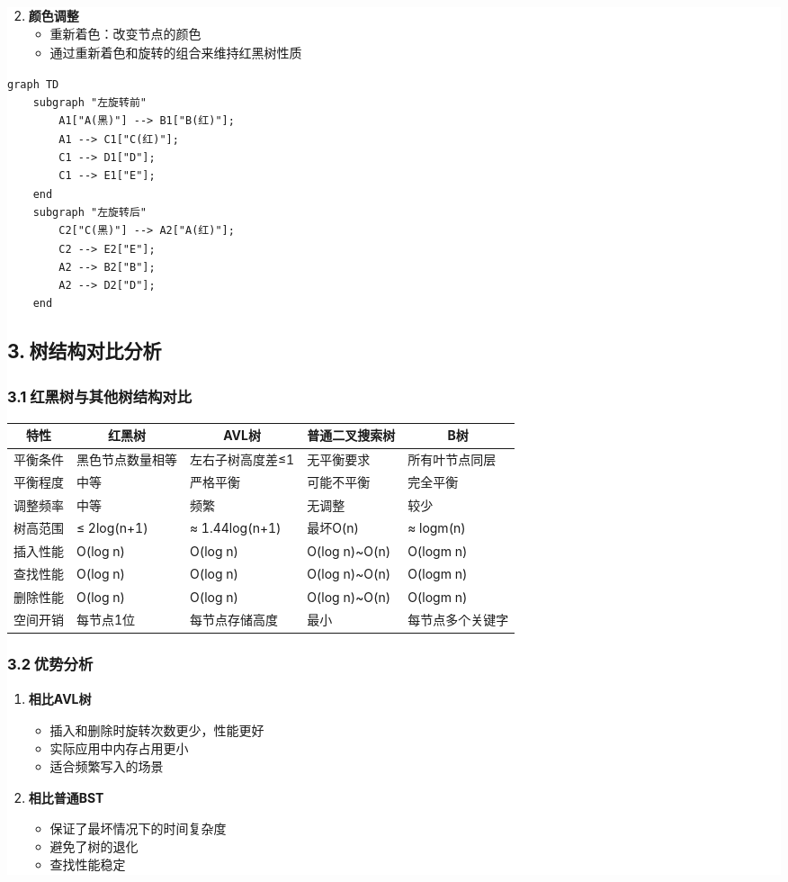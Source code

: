 2. **颜色调整**
   - 重新着色：改变节点的颜色
   - 通过重新着色和旋转的组合来维持红黑树性质

```mermaid
graph TD
    subgraph "左旋转前"
        A1["A(黑)"] --> B1["B(红)"];
        A1 --> C1["C(红)"];
        C1 --> D1["D"];
        C1 --> E1["E"];
    end
    subgraph "左旋转后"
        C2["C(黑)"] --> A2["A(红)"];
        C2 --> E2["E"];
        A2 --> B2["B"];
        A2 --> D2["D"];
    end
```

## 3. 树结构对比分析

### 3.1 红黑树与其他树结构对比

| 特性 | 红黑树 | AVL树 | 普通二叉搜索树 | B树 |
|------|--------|-------|----------------|-----|
| 平衡条件 | 黑色节点数量相等 | 左右子树高度差≤1 | 无平衡要求 | 所有叶节点同层 |
| 平衡程度 | 中等 | 严格平衡 | 可能不平衡 | 完全平衡 |
| 调整频率 | 中等 | 频繁 | 无调整 | 较少 |
| 树高范围 | ≤ 2log(n+1) | ≈ 1.44log(n+1) | 最坏O(n) | ≈ logm(n) |
| 插入性能 | O(log n) | O(log n) | O(log n)~O(n) | O(logm n) |
| 查找性能 | O(log n) | O(log n) | O(log n)~O(n) | O(logm n) |
| 删除性能 | O(log n) | O(log n) | O(log n)~O(n) | O(logm n) |
| 空间开销 | 每节点1位 | 每节点存储高度 | 最小 | 每节点多个关键字 |

### 3.2 优势分析

1. **相比AVL树**
   - 插入和删除时旋转次数更少，性能更好
   - 实际应用中内存占用更小
   - 适合频繁写入的场景

2. **相比普通BST**
   - 保证了最坏情况下的时间复杂度
   - 避免了树的退化
   - 查找性能稳定
